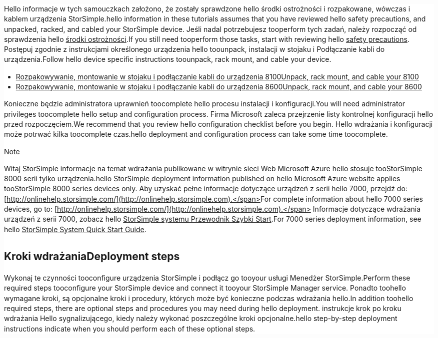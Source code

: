 <span data-ttu-id="74a9a-111">Hello informacje w tych samouczkach założono, że zostały sprawdzone hello środki ostrożności i rozpakowane, wówczas i kablem urządzenia StorSimple.</span><span class="sxs-lookup"><span data-stu-id="74a9a-111">hello information in these tutorials assumes that you have reviewed hello safety precautions, and unpacked, racked, and cabled your StorSimple device.</span></span> <span data-ttu-id="74a9a-112">Jeśli nadal potrzebujesz tooperform tych zadań, należy rozpocząć od sprawdzenia hello [środki ostrożności](storsimple-safety.md).</span><span class="sxs-lookup"><span data-stu-id="74a9a-112">If you still need tooperform those tasks, start with reviewing hello [safety precautions](storsimple-safety.md).</span></span> <span data-ttu-id="74a9a-113">Postępuj zgodnie z instrukcjami określonego urządzenia hello toounpack, instalacji w stojaku i Podłączanie kabli do urządzenia.</span><span class="sxs-lookup"><span data-stu-id="74a9a-113">Follow hello device specific instructions toounpack, rack mount, and cable your device.</span></span>

* [<span data-ttu-id="74a9a-114">Rozpakowywanie, montowanie w stojaku i podłączanie kabli do urządzenia 8100</span><span class="sxs-lookup"><span data-stu-id="74a9a-114">Unpack, rack mount, and cable your 8100</span></span>](storsimple-8100-hardware-installation.md)
* [<span data-ttu-id="74a9a-115">Rozpakowywanie, montowanie w stojaku i podłączanie kabli do urządzenia 8600</span><span class="sxs-lookup"><span data-stu-id="74a9a-115">Unpack, rack mount, and cable your 8600</span></span>](storsimple-8600-hardware-installation.md)

<span data-ttu-id="74a9a-116">Konieczne będzie administratora uprawnień toocomplete hello procesu instalacji i konfiguracji.</span><span class="sxs-lookup"><span data-stu-id="74a9a-116">You will need administrator privileges toocomplete hello setup and configuration process.</span></span> <span data-ttu-id="74a9a-117">Firma Microsoft zaleca przejrzenie listy kontrolnej konfiguracji hello przed rozpoczęciem.</span><span class="sxs-lookup"><span data-stu-id="74a9a-117">We recommend that you review hello configuration checklist before you begin.</span></span> <span data-ttu-id="74a9a-118">Hello wdrażania i konfiguracji może potrwać kilka toocomplete czas.</span><span class="sxs-lookup"><span data-stu-id="74a9a-118">hello deployment and configuration process can take some time toocomplete.</span></span>

> [!NOTE]
> <span data-ttu-id="74a9a-119">Witaj StorSimple informacje na temat wdrażania publikowane w witrynie sieci Web Microsoft Azure hello stosuje tooStorSimple 8000 serii tylko urządzenia.</span><span class="sxs-lookup"><span data-stu-id="74a9a-119">hello StorSimple deployment information published on hello Microsoft Azure website applies tooStorSimple 8000 series devices only.</span></span> <span data-ttu-id="74a9a-120">Aby uzyskać pełne informacje dotyczące urządzeń z serii hello 7000, przejdź do: [http://onlinehelp.storsimple.com/](http://onlinehelp.storsimple.com).</span><span class="sxs-lookup"><span data-stu-id="74a9a-120">For complete information about hello 7000 series devices, go to: [http://onlinehelp.storsimple.com/](http://onlinehelp.storsimple.com).</span></span> <span data-ttu-id="74a9a-121">Informacje dotyczące wdrażania urządzeń z serii 7000, zobacz hello [StorSimple systemu Przewodnik Szybki Start](http://onlinehelp.storsimple.com/111_Appliance/).</span><span class="sxs-lookup"><span data-stu-id="74a9a-121">For 7000 series deployment information, see hello [StorSimple System Quick Start Guide](http://onlinehelp.storsimple.com/111_Appliance/).</span></span>
> 
> 

## <a name="deployment-steps"></a><span data-ttu-id="74a9a-122">Kroki wdrażania</span><span class="sxs-lookup"><span data-stu-id="74a9a-122">Deployment steps</span></span>
<span data-ttu-id="74a9a-123">Wykonaj te czynności tooconfigure urządzenia StorSimple i podłącz go tooyour usługi Menedżer StorSimple.</span><span class="sxs-lookup"><span data-stu-id="74a9a-123">Perform these required steps tooconfigure your StorSimple device and connect it tooyour StorSimple Manager service.</span></span> <span data-ttu-id="74a9a-124">Ponadto toohello wymagane kroki, są opcjonalne kroki i procedury, których może być konieczne podczas wdrażania hello.</span><span class="sxs-lookup"><span data-stu-id="74a9a-124">In addition toohello required steps, there are optional steps and procedures you may need during hello deployment.</span></span> <span data-ttu-id="74a9a-125">instrukcje krok po kroku wdrażania Hello sygnalizującego, kiedy należy wykonać poszczególne kroki opcjonalne.</span><span class="sxs-lookup"><span data-stu-id="74a9a-125">hello step-by-step deployment instructions indicate when you should perform each of these optional steps.</span></span>
